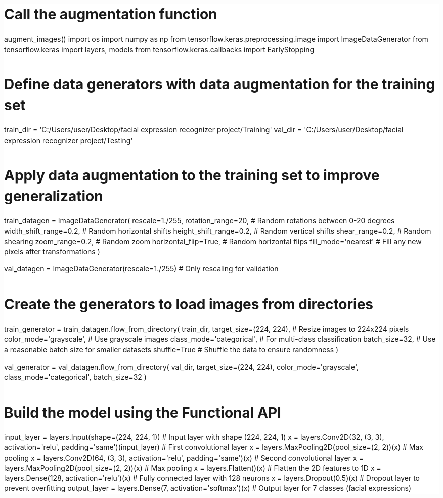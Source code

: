 # Call the augmentation function
augment_images()
import os
import numpy as np
from tensorflow.keras.preprocessing.image import ImageDataGenerator
from tensorflow.keras import layers, models
from tensorflow.keras.callbacks import EarlyStopping

# Define data generators with data augmentation for the training set
train_dir = 'C:/Users/user/Desktop/facial expression recognizer project/Training'
val_dir = 'C:/Users/user/Desktop/facial expression recognizer project/Testing'

# Apply data augmentation to the training set to improve generalization
train_datagen = ImageDataGenerator(
    rescale=1./255,
    rotation_range=20,      # Random rotations between 0-20 degrees
    width_shift_range=0.2,  # Random horizontal shifts
    height_shift_range=0.2, # Random vertical shifts
    shear_range=0.2,        # Random shearing
    zoom_range=0.2,         # Random zoom
    horizontal_flip=True,   # Random horizontal flips
    fill_mode='nearest'     # Fill any new pixels after transformations
)

val_datagen = ImageDataGenerator(rescale=1./255)  # Only rescaling for validation

# Create the generators to load images from directories
train_generator = train_datagen.flow_from_directory(
    train_dir,
    target_size=(224, 224),  # Resize images to 224x224 pixels
    color_mode='grayscale',  # Use grayscale images
    class_mode='categorical',  # For multi-class classification
    batch_size=32,           # Use a reasonable batch size for smaller datasets
    shuffle=True             # Shuffle the data to ensure randomness
)

val_generator = val_datagen.flow_from_directory(
    val_dir,
    target_size=(224, 224),
    color_mode='grayscale',
    class_mode='categorical',
    batch_size=32
)

# Build the model using the Functional API
input_layer = layers.Input(shape=(224, 224, 1))  # Input layer with shape (224, 224, 1)
x = layers.Conv2D(32, (3, 3), activation='relu', padding='same')(input_layer)  # First convolutional layer
x = layers.MaxPooling2D(pool_size=(2, 2))(x)  # Max pooling
x = layers.Conv2D(64, (3, 3), activation='relu', padding='same')(x)  # Second convolutional layer
x = layers.MaxPooling2D(pool_size=(2, 2))(x)  # Max pooling
x = layers.Flatten()(x)  # Flatten the 2D features to 1D
x = layers.Dense(128, activation='relu')(x)  # Fully connected layer with 128 neurons
x = layers.Dropout(0.5)(x)  # Dropout layer to prevent overfitting
output_layer = layers.Dense(7, activation='softmax')(x)  # Output layer for 7 classes (facial expressions)
